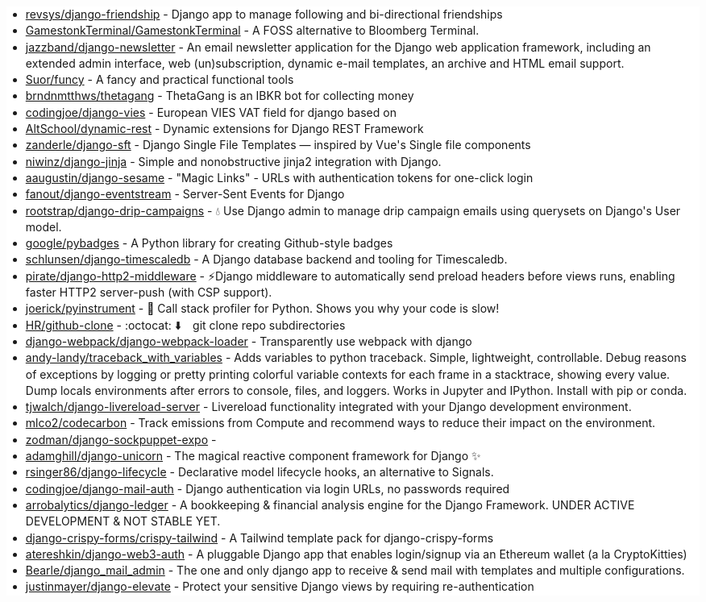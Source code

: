 - [revsys/django-friendship](https://github.com/revsys/django-friendship) - Django app to manage following and bi-directional friendships
- [GamestonkTerminal/GamestonkTerminal](https://github.com/GamestonkTerminal/GamestonkTerminal) - A FOSS alternative to Bloomberg Terminal.
- [jazzband/django-newsletter](https://github.com/jazzband/django-newsletter) - An email newsletter application for the Django web application framework, including an extended admin interface, web (un)subscription, dynamic e-mail templates, an archive and HTML email support.
- [Suor/funcy](https://github.com/Suor/funcy) - A fancy and practical functional tools
- [brndnmtthws/thetagang](https://github.com/brndnmtthws/thetagang) - ThetaGang is an IBKR bot for collecting money
- [codingjoe/django-vies](https://github.com/codingjoe/django-vies) - European VIES VAT field for django based on
- [AltSchool/dynamic-rest](https://github.com/AltSchool/dynamic-rest) - Dynamic extensions for Django REST Framework
- [zanderle/django-sft](https://github.com/zanderle/django-sft) - Django Single File Templates — inspired by Vue's Single file components
- [niwinz/django-jinja](https://github.com/niwinz/django-jinja) - Simple and nonobstructive jinja2 integration with Django.
- [aaugustin/django-sesame](https://github.com/aaugustin/django-sesame) - "Magic Links" - URLs with authentication tokens for one-click login
- [fanout/django-eventstream](https://github.com/fanout/django-eventstream) - Server-Sent Events for Django
- [rootstrap/django-drip-campaigns](https://github.com/rootstrap/django-drip-campaigns) - :droplet: Use Django admin to manage drip campaign emails using querysets on Django's User model.
- [google/pybadges](https://github.com/google/pybadges) - A Python library for creating Github-style badges
- [schlunsen/django-timescaledb](https://github.com/schlunsen/django-timescaledb) - A Django database backend and tooling for Timescaledb.
- [pirate/django-http2-middleware](https://github.com/pirate/django-http2-middleware) - ⚡️Django middleware to automatically send preload headers before views runs, enabling faster HTTP2 server-push (with CSP support).
- [joerick/pyinstrument](https://github.com/joerick/pyinstrument) - 🚴 Call stack profiler for Python. Shows you why your code is slow!
- [HR/github-clone](https://github.com/HR/github-clone) - :octocat: ⬇️ ⠀git clone repo subdirectories
- [django-webpack/django-webpack-loader](https://github.com/django-webpack/django-webpack-loader) - Transparently use webpack with django
- [andy-landy/traceback_with_variables](https://github.com/andy-landy/traceback_with_variables) - Adds variables to python traceback. Simple, lightweight, controllable. Debug reasons of exceptions by logging or pretty printing colorful variable contexts for each frame in a stacktrace, showing every value. Dump locals environments after errors to console, files, and loggers. Works in Jupyter and IPython. Install with pip or conda.
- [tjwalch/django-livereload-server](https://github.com/tjwalch/django-livereload-server) - Livereload functionality integrated with your Django development environment.
- [mlco2/codecarbon](https://github.com/mlco2/codecarbon) - Track emissions from Compute and recommend ways to reduce their impact on the environment.
- [zodman/django-sockpuppet-expo](https://github.com/zodman/django-sockpuppet-expo) - 
- [adamghill/django-unicorn](https://github.com/adamghill/django-unicorn) - The magical reactive component framework for Django ✨
- [rsinger86/django-lifecycle](https://github.com/rsinger86/django-lifecycle) - Declarative model lifecycle hooks, an alternative to Signals.
- [codingjoe/django-mail-auth](https://github.com/codingjoe/django-mail-auth) - Django authentication via login URLs, no passwords required
- [arrobalytics/django-ledger](https://github.com/arrobalytics/django-ledger) - A bookkeeping & financial analysis engine for the Django Framework. UNDER ACTIVE DEVELOPMENT & NOT STABLE YET.
- [django-crispy-forms/crispy-tailwind](https://github.com/django-crispy-forms/crispy-tailwind) - A Tailwind template pack for django-crispy-forms
- [atereshkin/django-web3-auth](https://github.com/atereshkin/django-web3-auth) - A pluggable Django app that enables login/signup via an Ethereum wallet (a la CryptoKitties)
- [Bearle/django_mail_admin](https://github.com/Bearle/django_mail_admin) - The one and only django app to receive & send mail with templates and multiple configurations.
- [justinmayer/django-elevate](https://github.com/justinmayer/django-elevate) - Protect your sensitive Django views by requiring re-authentication